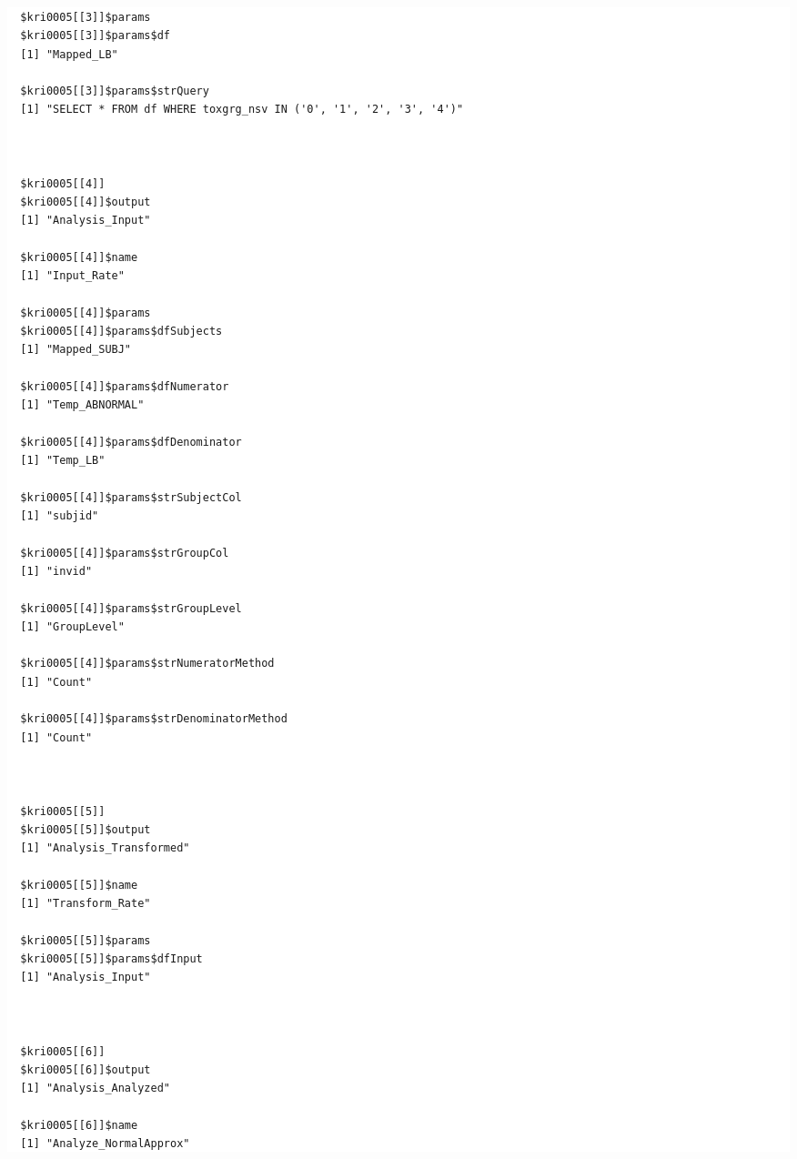       $kri0005[[3]]$params
      $kri0005[[3]]$params$df
      [1] "Mapped_LB"
      
      $kri0005[[3]]$params$strQuery
      [1] "SELECT * FROM df WHERE toxgrg_nsv IN ('0', '1', '2', '3', '4')"
      
      
      
      $kri0005[[4]]
      $kri0005[[4]]$output
      [1] "Analysis_Input"
      
      $kri0005[[4]]$name
      [1] "Input_Rate"
      
      $kri0005[[4]]$params
      $kri0005[[4]]$params$dfSubjects
      [1] "Mapped_SUBJ"
      
      $kri0005[[4]]$params$dfNumerator
      [1] "Temp_ABNORMAL"
      
      $kri0005[[4]]$params$dfDenominator
      [1] "Temp_LB"
      
      $kri0005[[4]]$params$strSubjectCol
      [1] "subjid"
      
      $kri0005[[4]]$params$strGroupCol
      [1] "invid"
      
      $kri0005[[4]]$params$strGroupLevel
      [1] "GroupLevel"
      
      $kri0005[[4]]$params$strNumeratorMethod
      [1] "Count"
      
      $kri0005[[4]]$params$strDenominatorMethod
      [1] "Count"
      
      
      
      $kri0005[[5]]
      $kri0005[[5]]$output
      [1] "Analysis_Transformed"
      
      $kri0005[[5]]$name
      [1] "Transform_Rate"
      
      $kri0005[[5]]$params
      $kri0005[[5]]$params$dfInput
      [1] "Analysis_Input"
      
      
      
      $kri0005[[6]]
      $kri0005[[6]]$output
      [1] "Analysis_Analyzed"
      
      $kri0005[[6]]$name
      [1] "Analyze_NormalApprox"
      